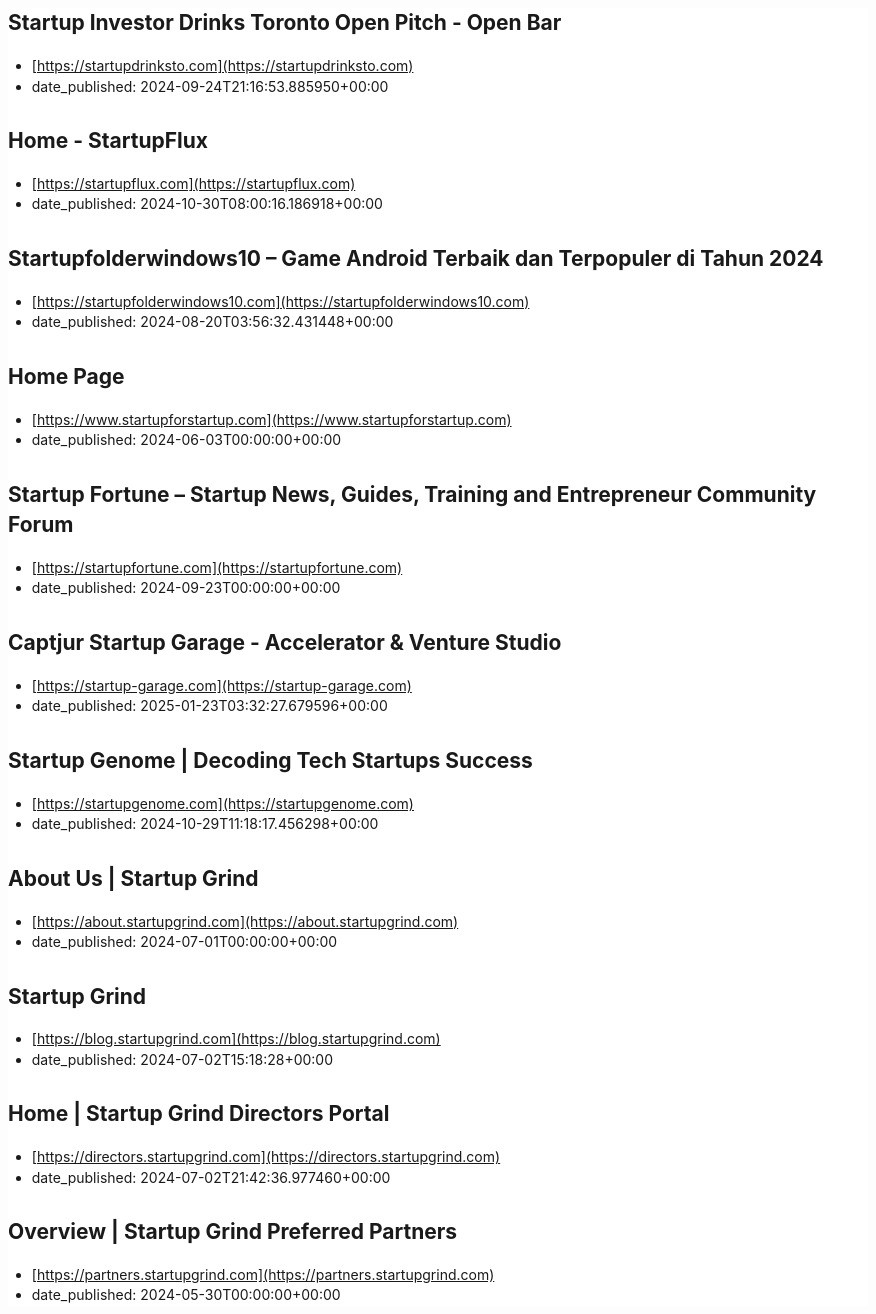  ## Startup Investor Drinks Toronto Open Pitch - Open Bar
 - [https://startupdrinksto.com](https://startupdrinksto.com)
 - date_published: 2024-09-24T21:16:53.885950+00:00

 ## Home - StartupFlux
 - [https://startupflux.com](https://startupflux.com)
 - date_published: 2024-10-30T08:00:16.186918+00:00

 ## Startupfolderwindows10 – Game Android Terbaik dan Terpopuler di Tahun 2024
 - [https://startupfolderwindows10.com](https://startupfolderwindows10.com)
 - date_published: 2024-08-20T03:56:32.431448+00:00

 ## Home Page
 - [https://www.startupforstartup.com](https://www.startupforstartup.com)
 - date_published: 2024-06-03T00:00:00+00:00

 ## Startup Fortune – Startup News, Guides, Training and Entrepreneur Community Forum
 - [https://startupfortune.com](https://startupfortune.com)
 - date_published: 2024-09-23T00:00:00+00:00

 ## Captjur Startup Garage - Accelerator & Venture Studio
 - [https://startup-garage.com](https://startup-garage.com)
 - date_published: 2025-01-23T03:32:27.679596+00:00

 ## Startup Genome | Decoding Tech Startups Success
 - [https://startupgenome.com](https://startupgenome.com)
 - date_published: 2024-10-29T11:18:17.456298+00:00

 ## About Us | Startup Grind
 - [https://about.startupgrind.com](https://about.startupgrind.com)
 - date_published: 2024-07-01T00:00:00+00:00

 ## Startup Grind
 - [https://blog.startupgrind.com](https://blog.startupgrind.com)
 - date_published: 2024-07-02T15:18:28+00:00

 ## Home | Startup Grind Directors Portal
 - [https://directors.startupgrind.com](https://directors.startupgrind.com)
 - date_published: 2024-07-02T21:42:36.977460+00:00

 ## Overview | Startup Grind Preferred Partners
 - [https://partners.startupgrind.com](https://partners.startupgrind.com)
 - date_published: 2024-05-30T00:00:00+00:00

